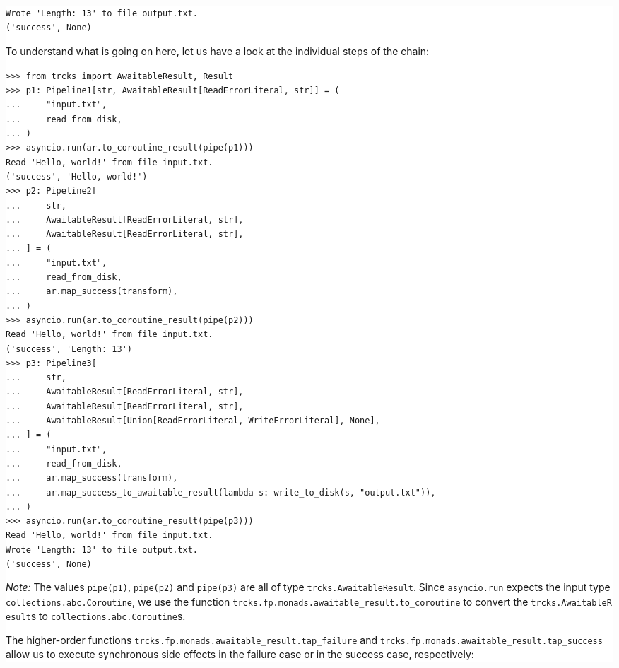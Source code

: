 ```pycon
Wrote 'Length: 13' to file output.txt.
('success', None)

```

To understand what is going on here,
let us have a look at the individual steps of the chain:

```pycon
>>> from trcks import AwaitableResult, Result
>>> p1: Pipeline1[str, AwaitableResult[ReadErrorLiteral, str]] = (
...     "input.txt",
...     read_from_disk,
... )
>>> asyncio.run(ar.to_coroutine_result(pipe(p1)))
Read 'Hello, world!' from file input.txt.
('success', 'Hello, world!')
>>> p2: Pipeline2[
...     str,
...     AwaitableResult[ReadErrorLiteral, str],
...     AwaitableResult[ReadErrorLiteral, str],
... ] = (
...     "input.txt",
...     read_from_disk,
...     ar.map_success(transform),
... )
>>> asyncio.run(ar.to_coroutine_result(pipe(p2)))
Read 'Hello, world!' from file input.txt.
('success', 'Length: 13')
>>> p3: Pipeline3[
...     str,
...     AwaitableResult[ReadErrorLiteral, str],
...     AwaitableResult[ReadErrorLiteral, str],
...     AwaitableResult[Union[ReadErrorLiteral, WriteErrorLiteral], None],
... ] = (
...     "input.txt",
...     read_from_disk,
...     ar.map_success(transform),
...     ar.map_success_to_awaitable_result(lambda s: write_to_disk(s, "output.txt")),
... )
>>> asyncio.run(ar.to_coroutine_result(pipe(p3)))
Read 'Hello, world!' from file input.txt.
Wrote 'Length: 13' to file output.txt.
('success', None)

```

*Note:* The values `pipe(p1)`, `pipe(p2)` and `pipe(p3)` are all of type `trcks.AwaitableResult`.
Since `asyncio.run` expects the input type `collections.abc.Coroutine`,
we use the function `trcks.fp.monads.awaitable_result.to_coroutine` to convert
the `trcks.AwaitableResult`s to `collections.abc.Coroutine`s.

The higher-order functions `trcks.fp.monads.awaitable_result.tap_failure` and `trcks.fp.monads.awaitable_result.tap_success`
allow us to execute synchronous side effects in the failure case or in the success case, respectively:
